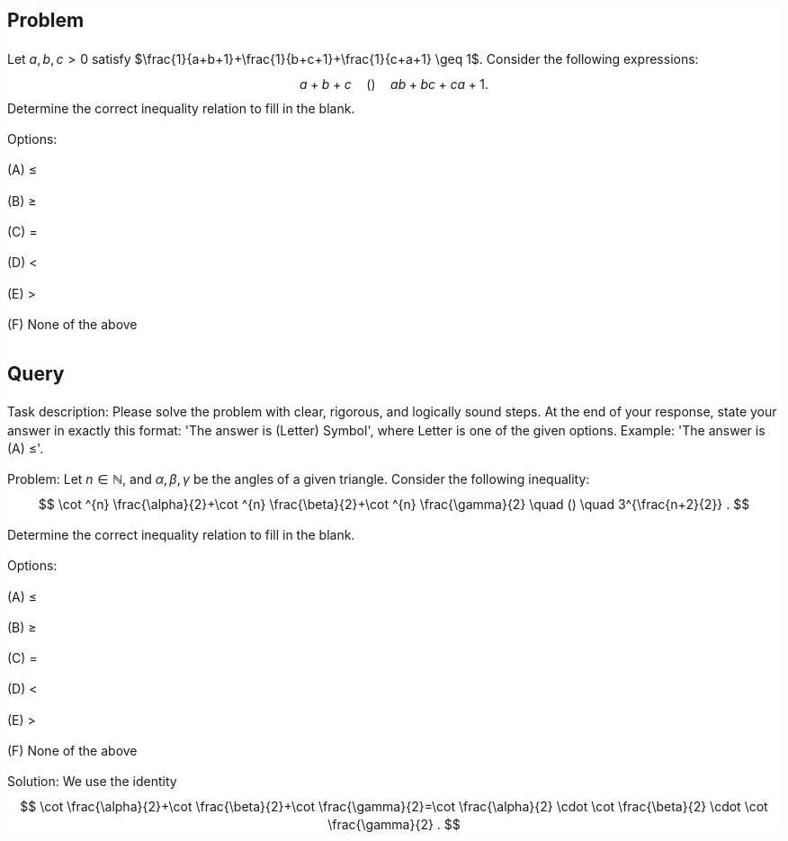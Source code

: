 ## Problem

Let $a, b, c > 0$ satisfy $\frac{1}{a+b+1}+\frac{1}{b+c+1}+\frac{1}{c+a+1} \geq 1$. Consider the following expressions:
$$
a+b+c \quad () \quad ab+bc+ca + 1.
$$
Determine the correct inequality relation to fill in the blank.

Options:

(A) $\leq$ 

(B) $\geq$

(C) $=$ 

(D) $<$

(E) $>$

(F) None of the above

## Query

Task description: Please solve the problem with clear, rigorous, and logically sound steps. At the end of your response, state your answer in exactly this format: 'The answer is (Letter) Symbol', where Letter is one of the given options. Example: 'The answer is (A) $\leq$'.



Problem: Let $n \in \mathbb{N}$, and $\alpha, \beta, \gamma$ be the angles of a given triangle. Consider the following inequality:
$$
\cot ^{n} \frac{\alpha}{2}+\cot ^{n} \frac{\beta}{2}+\cot ^{n} \frac{\gamma}{2} \quad () \quad 3^{\frac{n+2}{2}} .
$$

Determine the correct inequality relation to fill in the blank.

Options:

(A) $\leq$ 

(B) $\geq$

(C) $=$ 

(D) $<$

(E) $>$

(F) None of the above

Solution: We use the identity
$$
\cot \frac{\alpha}{2}+\cot \frac{\beta}{2}+\cot \frac{\gamma}{2}=\cot \frac{\alpha}{2} \cdot \cot \frac{\beta}{2} \cdot \cot \frac{\gamma}{2} .
$$

